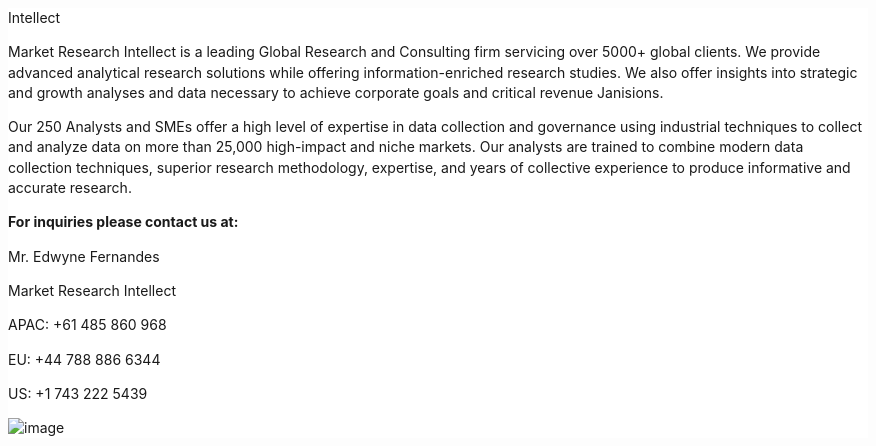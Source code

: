 Intellect</span></strong></p><p><span class="">Market Research Intellect is a leading Global Research and Consulting firm servicing over 5000+ global clients. We provide advanced analytical research solutions while offering information-enriched research studies.&nbsp;</span>We also offer insights into strategic and growth analyses and data necessary to achieve corporate goals and critical revenue Janisions.</p><p><span class="">Our 250 Analysts and SMEs offer a high level of expertise in data collection and governance using industrial techniques to collect and analyze data on more than 25,000 high-impact and niche markets. Our analysts are trained to combine modern data collection techniques, superior research methodology, expertise, and years of collective experience to produce informative and accurate research.</span></p><p><strong>For inquiries please contact us at:</strong></p><p>Mr. Edwyne Fernandes</p><p>Market Research Intellect</p><p>APAC: +61 485 860 968</p><p>EU: +44 788 886 6344</p><p>US: +1 743 222 5439</p>
![image](https://github.com/user-attachments/assets/3f5f8e84-00d5-4b7a-8b97-3af38e399ee0)
